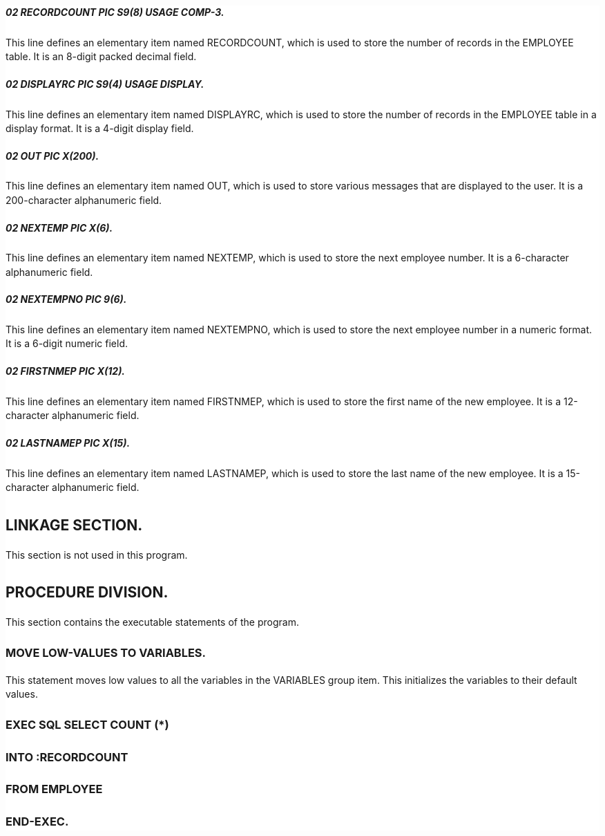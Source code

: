 ##### 02 RECORDCOUNT PIC S9(8) USAGE COMP-3.

This line defines an elementary item named RECORDCOUNT, which is used to store the number of records in the EMPLOYEE table. It is an 8-digit packed decimal field.

##### 02 DISPLAYRC PIC S9(4) USAGE DISPLAY.

This line defines an elementary item named DISPLAYRC, which is used to store the number of records in the EMPLOYEE table in a display format. It is a 4-digit display field.

##### 02 OUT PIC X(200).

This line defines an elementary item named OUT, which is used to store various messages that are displayed to the user. It is a 200-character alphanumeric field.

##### 02 NEXTEMP PIC X(6).

This line defines an elementary item named NEXTEMP, which is used to store the next employee number. It is a 6-character alphanumeric field.

##### 02 NEXTEMPNO PIC 9(6).

This line defines an elementary item named NEXTEMPNO, which is used to store the next employee number in a numeric format. It is a 6-digit numeric field.

##### 02 FIRSTNMEP PIC X(12).

This line defines an elementary item named FIRSTNMEP, which is used to store the first name of the new employee. It is a 12-character alphanumeric field.

##### 02 LASTNAMEP PIC X(15).

This line defines an elementary item named LASTNAMEP, which is used to store the last name of the new employee. It is a 15-character alphanumeric field.

## LINKAGE SECTION.

This section is not used in this program.

## PROCEDURE DIVISION.

This section contains the executable statements of the program.

### MOVE LOW-VALUES TO VARIABLES.

This statement moves low values to all the variables in the VARIABLES group item. This initializes the variables to their default values.

### EXEC SQL SELECT COUNT (*)
###                     INTO :RECORDCOUNT
###                     FROM EMPLOYEE
###                     END-EXEC.
